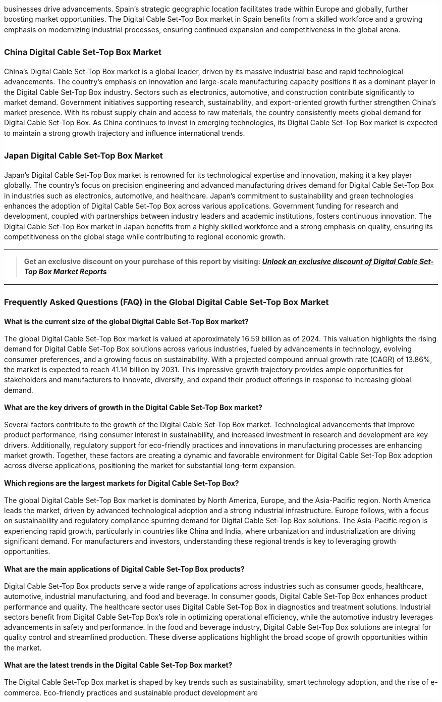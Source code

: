 businesses drive advancements. Spain&rsquo;s strategic geographic location facilitates trade within Europe and globally, further boosting market opportunities. The Digital Cable Set-Top Box market in Spain benefits from a skilled workforce and a growing emphasis on modernizing industrial processes, ensuring continued expansion and competitiveness in the global arena.</p><h3>China Digital Cable Set-Top Box Market</h3><p>China&rsquo;s Digital Cable Set-Top Box market is a global leader, driven by its massive industrial base and rapid technological advancements. The country&rsquo;s emphasis on innovation and large-scale manufacturing capacity positions it as a dominant player in the Digital Cable Set-Top Box industry. Sectors such as electronics, automotive, and construction contribute significantly to market demand. Government initiatives supporting research, sustainability, and export-oriented growth further strengthen China&rsquo;s market presence. With its robust supply chain and access to raw materials, the country consistently meets global demand for Digital Cable Set-Top Box. As China continues to invest in emerging technologies, its Digital Cable Set-Top Box market is expected to maintain a strong growth trajectory and influence international trends.</p><h3>Japan Digital Cable Set-Top Box Market</h3><p>Japan&rsquo;s Digital Cable Set-Top Box market is renowned for its technological expertise and innovation, making it a key player globally. The country&rsquo;s focus on precision engineering and advanced manufacturing drives demand for Digital Cable Set-Top Box in industries such as electronics, automotive, and healthcare. Japan&rsquo;s commitment to sustainability and green technologies enhances the adoption of Digital Cable Set-Top Box across various applications. Government funding for research and development, coupled with partnerships between industry leaders and academic institutions, fosters continuous innovation. The Digital Cable Set-Top Box market in Japan benefits from a highly skilled workforce and a strong emphasis on quality, ensuring its competitiveness on the global stage while contributing to regional economic growth.</p><hr /><blockquote><p><strong>Get an exclusive discount on your purchase of this report by visiting: <em><a href="://marketresearchpulse.com/ask-for-discount/64253?utm_source=Github&amp;utm_medium=0116">Unlock an exclusive discount of Digital Cable Set-Top Box Market Reports</a></em>&nbsp;</strong></p></blockquote><hr /><h3>Frequently Asked Questions (FAQ) in the Global Digital Cable Set-Top Box Market</h3><p><strong>What is the current size of the global Digital Cable Set-Top Box market?</strong></p><p>The global Digital Cable Set-Top Box market is valued at approximately 16.59 billion as of 2024. This valuation highlights the rising demand for Digital Cable Set-Top Box solutions across various industries, fueled by advancements in technology, evolving consumer preferences, and a growing focus on sustainability. With a projected compound annual growth rate (CAGR) of 13.86%, the market is expected to reach 41.14 billion by 2031. This impressive growth trajectory provides ample opportunities for stakeholders and manufacturers to innovate, diversify, and expand their product offerings in response to increasing global demand.</p><p><strong>What are the key drivers of growth in the Digital Cable Set-Top Box market?</strong></p><p>Several factors contribute to the growth of the Digital Cable Set-Top Box market. Technological advancements that improve product performance, rising consumer interest in sustainability, and increased investment in research and development are key drivers. Additionally, regulatory support for eco-friendly practices and innovations in manufacturing processes are enhancing market growth. Together, these factors are creating a dynamic and favorable environment for Digital Cable Set-Top Box adoption across diverse applications, positioning the market for substantial long-term expansion.</p><p><strong>Which regions are the largest markets for Digital Cable Set-Top Box?</strong></p><p>The global Digital Cable Set-Top Box market is dominated by North America, Europe, and the Asia-Pacific region. North America leads the market, driven by advanced technological adoption and a strong industrial infrastructure. Europe follows, with a focus on sustainability and regulatory compliance spurring demand for Digital Cable Set-Top Box solutions. The Asia-Pacific region is experiencing rapid growth, particularly in countries like China and India, where urbanization and industrialization are driving significant demand. For manufacturers and investors, understanding these regional trends is key to leveraging growth opportunities.</p><p><strong>What are the main applications of Digital Cable Set-Top Box products?</strong></p><p>Digital Cable Set-Top Box products serve a wide range of applications across industries such as consumer goods, healthcare, automotive, industrial manufacturing, and food and beverage. In consumer goods, Digital Cable Set-Top Box enhances product performance and quality. The healthcare sector uses Digital Cable Set-Top Box in diagnostics and treatment solutions. Industrial sectors benefit from Digital Cable Set-Top Box&rsquo;s role in optimizing operational efficiency, while the automotive industry leverages advancements in safety and performance. In the food and beverage industry, Digital Cable Set-Top Box solutions are integral for quality control and streamlined production. These diverse applications highlight the broad scope of growth opportunities within the market.</p><p><strong>What are the latest trends in the Digital Cable Set-Top Box market?</strong></p><p>The Digital Cable Set-Top Box market is shaped by key trends such as sustainability, smart technology adoption, and the rise of e-commerce. Eco-friendly practices and sustainable product development are